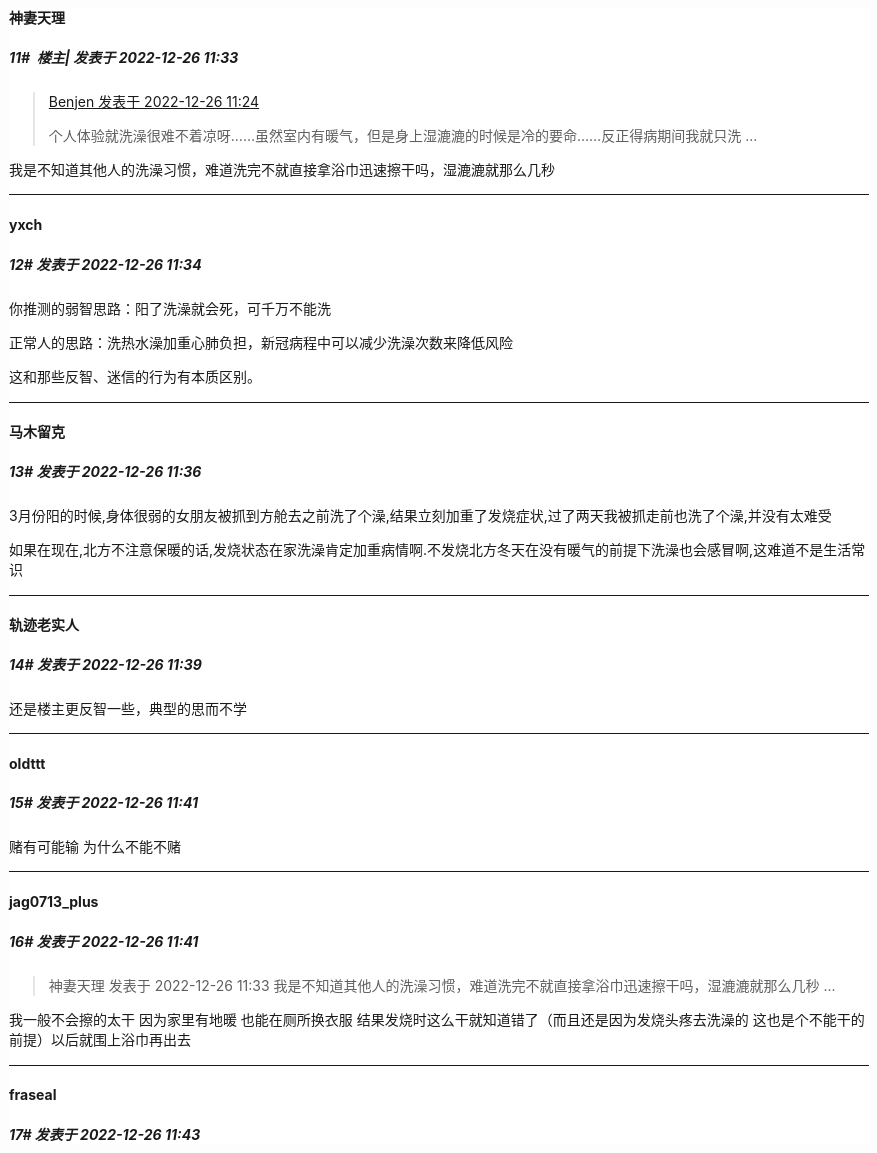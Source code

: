 ####  神妻天理  
##### 11#         楼主| 发表于 2022-12-26 11:33

<blockquote><a href="httphttps://bbs.saraba1st.com/2b/forum.php?mod=redirect&amp;goto=findpost&amp;pid=59092748&amp;ptid=2111965" target="_blank">Benjen 发表于 2022-12-26 11:24</a>

个人体验就洗澡很难不着凉呀……虽然室内有暖气，但是身上湿漉漉的时候是冷的要命……反正得病期间我就只洗 ...</blockquote>
我是不知道其他人的洗澡习惯，难道洗完不就直接拿浴巾迅速擦干吗，湿漉漉就那么几秒

*****

####  yxch  
##### 12#       发表于 2022-12-26 11:34

你推测的弱智思路：阳了洗澡就会死，可千万不能洗

正常人的思路：洗热水澡加重心肺负担，新冠病程中可以减少洗澡次数来降低风险

这和那些反智、迷信的行为有本质区别。

*****

####  马木留克  
##### 13#       发表于 2022-12-26 11:36

3月份阳的时候,身体很弱的女朋友被抓到方舱去之前洗了个澡,结果立刻加重了发烧症状,过了两天我被抓走前也洗了个澡,并没有太难受

如果在现在,北方不注意保暖的话,发烧状态在家洗澡肯定加重病情啊.不发烧北方冬天在没有暖气的前提下洗澡也会感冒啊,这难道不是生活常识

*****

####  轨迹老实人  
##### 14#       发表于 2022-12-26 11:39

还是楼主更反智一些，典型的思而不学

*****

####  oldttt  
##### 15#       发表于 2022-12-26 11:41

赌有可能输 为什么不能不赌

*****

####  jag0713_plus  
##### 16#       发表于 2022-12-26 11:41

<blockquote>神妻天理 发表于 2022-12-26 11:33
我是不知道其他人的洗澡习惯，难道洗完不就直接拿浴巾迅速擦干吗，湿漉漉就那么几秒 ...</blockquote>
我一般不会擦的太干 因为家里有地暖 也能在厕所换衣服 结果发烧时这么干就知道错了（而且还是因为发烧头疼去洗澡的 这也是个不能干的前提）以后就围上浴巾再出去

*****

####  fraseal  
##### 17#       发表于 2022-12-26 11:43
